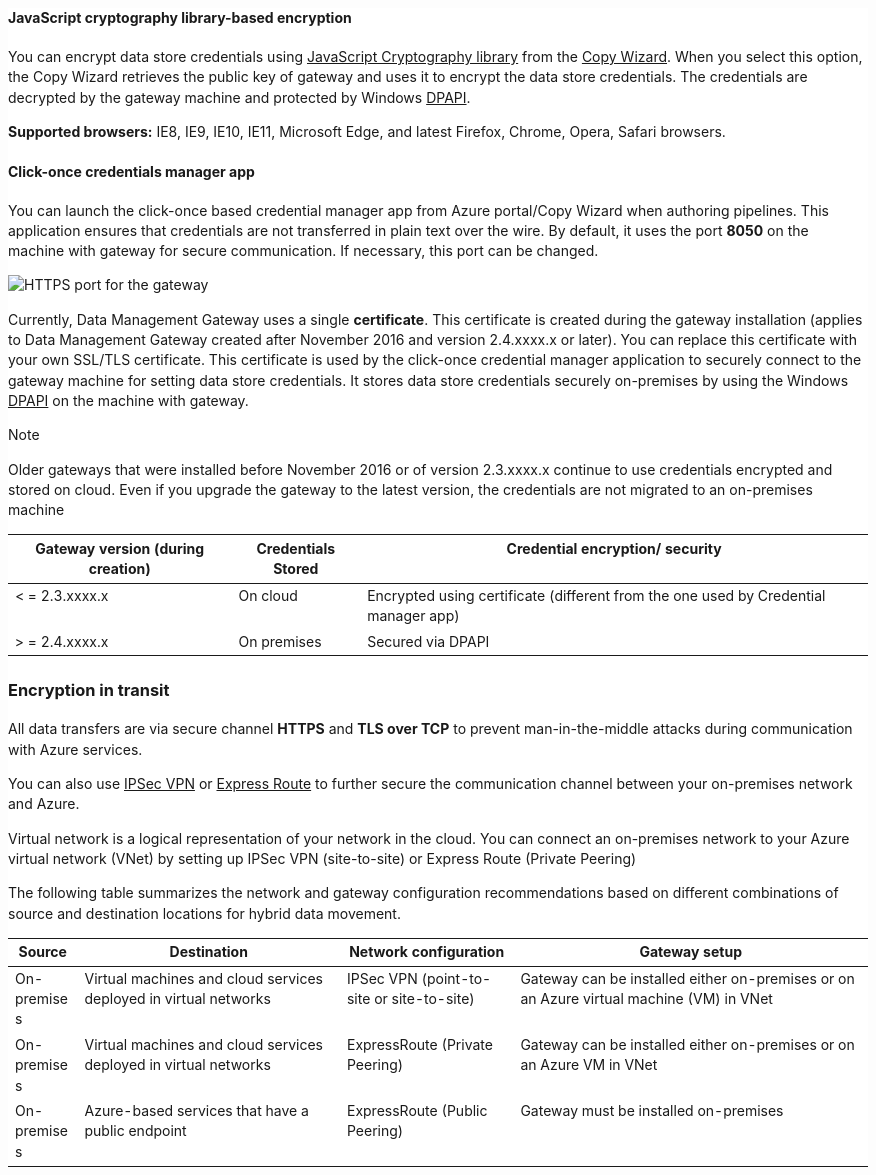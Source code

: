 #### JavaScript cryptography library-based encryption
You can encrypt data store credentials using [JavaScript Cryptography library](https://www.microsoft.com/download/details.aspx?id=52439) from the [Copy Wizard](data-factory-copy-wizard.md). When you select this option, the Copy Wizard retrieves the public key of gateway and uses it to encrypt the data store credentials. The credentials are decrypted by the gateway machine and protected by Windows [DPAPI](https://msdn.microsoft.com/library/ms995355.aspx).

**Supported browsers:** IE8, IE9, IE10, IE11, Microsoft Edge, and latest Firefox, Chrome, Opera, Safari browsers. 

#### Click-once credentials manager app
You can launch the click-once based credential manager app from Azure portal/Copy Wizard when authoring pipelines. This application ensures that credentials are not transferred in plain text over the wire. By default, it uses the port **8050** on the machine with gateway for secure communication. If necessary, this port can be changed.  
  
![HTTPS port for the gateway](media/data-factory-data-movement-security-considerations/https-port-for-gateway.png)

Currently, Data Management Gateway uses a single **certificate**. This certificate is created during the gateway installation (applies to Data Management Gateway created after November 2016 and version 2.4.xxxx.x or later). You can replace this certificate with your own SSL/TLS certificate. This certificate is used by the click-once credential manager application to securely connect to the gateway machine for setting data store credentials. It stores data store credentials securely on-premises by using the Windows [DPAPI](https://msdn.microsoft.com/library/ms995355.aspx) on the machine with gateway. 

> [!NOTE]
> Older gateways that were installed before November 2016 or of version 2.3.xxxx.x continue to use credentials encrypted and stored on cloud. Even if you upgrade the gateway to the latest version, the credentials are not migrated to an on-premises machine    
  
| Gateway version (during creation) | Credentials Stored | Credential encryption/ security | 
| --------------------------------- | ------------------ | --------- |  
| < = 2.3.xxxx.x | On cloud | Encrypted using certificate (different from the one used by Credential manager app) | 
| > = 2.4.xxxx.x | On premises | Secured via DPAPI | 
  

### Encryption in transit
All data transfers are via secure channel **HTTPS** and **TLS over TCP** to prevent man-in-the-middle attacks during communication with Azure services.
 
You can also use [IPSec VPN](../vpn-gateway/vpn-gateway-about-vpn-devices.md) or [Express Route](../expressroute/expressroute-introduction.md) to further secure the communication channel between your on-premises network and Azure.

Virtual network is a logical representation of your network in the cloud. You can connect an on-premises network to your Azure virtual network (VNet) by setting up IPSec VPN (site-to-site) or Express Route (Private Peering)		

The following table summarizes the network and gateway configuration recommendations based on different combinations of source and destination locations for hybrid data movement.

| Source | Destination | Network configuration | Gateway setup |
| ------ | ----------- | --------------------- | ------------- | 
| On-premises | Virtual machines and cloud services deployed in virtual networks | IPSec VPN (point-to-site or site-to-site) | Gateway can be installed either on-premises or on an Azure virtual machine (VM) in VNet | 
| On-premises | Virtual machines and cloud services deployed in virtual networks | ExpressRoute (Private Peering) | Gateway can be installed either on-premises or on an Azure VM in VNet | 
| On-premises | Azure-based services that have a public endpoint | ExpressRoute (Public Peering) | Gateway must be installed on-premises | 
